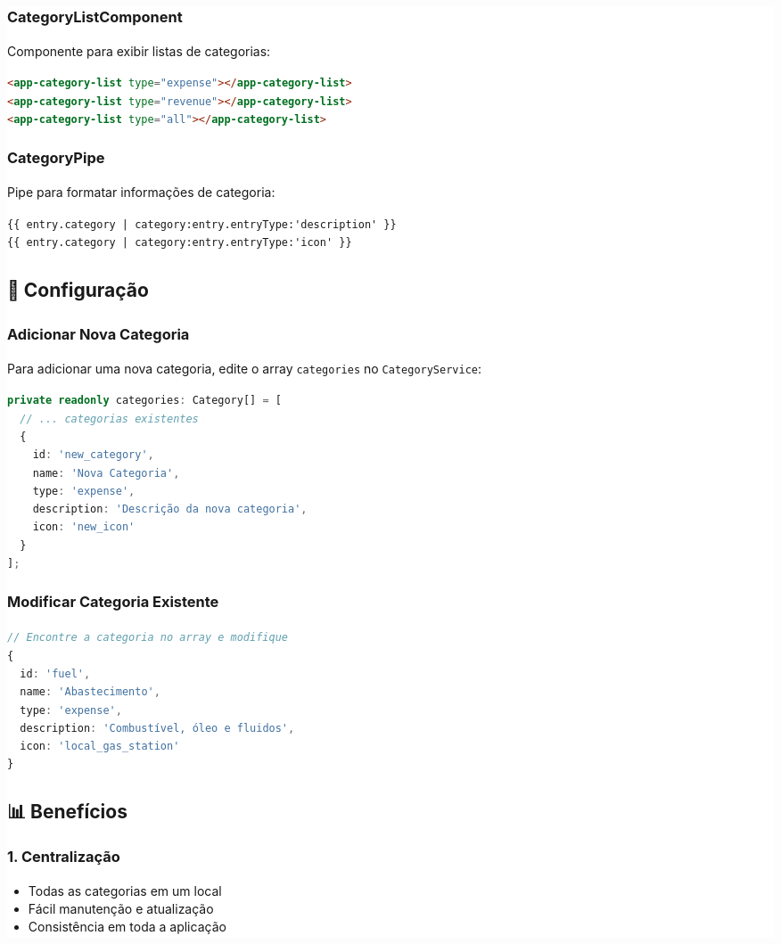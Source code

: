 ### CategoryListComponent
Componente para exibir listas de categorias:
```html
<app-category-list type="expense"></app-category-list>
<app-category-list type="revenue"></app-category-list>
<app-category-list type="all"></app-category-list>
```

### CategoryPipe
Pipe para formatar informações de categoria:
```html
{{ entry.category | category:entry.entryType:'description' }}
{{ entry.category | category:entry.entryType:'icon' }}
```

## 🔧 Configuração

### Adicionar Nova Categoria
Para adicionar uma nova categoria, edite o array `categories` no `CategoryService`:

```typescript
private readonly categories: Category[] = [
  // ... categorias existentes
  {
    id: 'new_category',
    name: 'Nova Categoria',
    type: 'expense',
    description: 'Descrição da nova categoria',
    icon: 'new_icon'
  }
];
```

### Modificar Categoria Existente
```typescript
// Encontre a categoria no array e modifique
{
  id: 'fuel',
  name: 'Abastecimento',
  type: 'expense',
  description: 'Combustível, óleo e fluidos',
  icon: 'local_gas_station'
}
```

## 📊 Benefícios

### 1. **Centralização**
- Todas as categorias em um local
- Fácil manutenção e atualização
- Consistência em toda a aplicação
